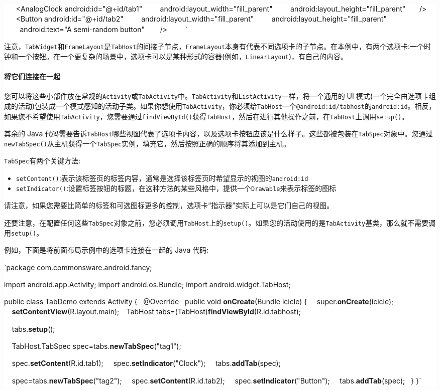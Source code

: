       <AnalogClock android:id="@+id/tab1"
        android:layout_width="fill_parent"
        android:layout_height="fill_parent"
      />
      <Button android:id="@+id/tab2"
        android:layout_width="fill_parent"
        android:layout_height="fill_parent"
        android:text="A semi-random button"` `      />
    </FrameLayout>
  </LinearLayout>
</TabHost>`

注意，`TabWidget`和`FrameLayout`是`TabHost`的间接子节点，`FrameLayout`本身有代表不同选项卡的子节点。在本例中，有两个选项卡:一个时钟和一个按钮。在一个更复杂的场景中，选项卡可以是某种形式的容器(例如，`LinearLayout`)，有自己的内容。

#### 将它们连接在一起

您可以将这些小部件放在常规的`Activity`或`TabActivity`中。`TabActivity`和`ListActivity`一样，将一个通用的 UI 模式(一个完全由选项卡组成的活动)包装成一个模式感知的活动子类。如果你想使用`TabActivity`，你必须给`TabHost`一个`@android:id/tabhost`的`android:id`。相反，如果您不希望使用`TabActivity`，您需要通过`findViewById()`获得`TabHost`，然后在进行其他操作之前，在`TabHost`上调用`setup()`。

其余的 Java 代码需要告诉`TabHost`哪些视图代表了选项卡内容，以及选项卡按钮应该是什么样子。这些都被包装在`TabSpec`对象中。您通过`newTabSpec()`从主机获得一个`TabSpec`实例，填充它，然后按照正确的顺序将其添加到主机。

`TabSpec`有两个关键方法:

*   `setContent()`:表示该标签页的标签内容，通常是选择该标签页时希望显示的视图的`android:id`
*   `setIndicator()`:设置标签按钮的标题，在这种方法的某些风格中，提供一个`Drawable`来表示标签的图标

请注意，如果您需要比简单的标签和可选图标更多的控制，选项卡“指示器”实际上可以是它们自己的视图。

还要注意，在配置任何这些`TabSpec`对象之前，您必须调用`TabHost`上的`setup()`。如果您的活动使用的是`TabActivity`基类，那么就不需要调用`setup()`。

例如，下面是将前面布局示例中的选项卡连接在一起的 Java 代码:

`package com.commonsware.android.fancy;

import android.app.Activity;
import android.os.Bundle;
import android.widget.TabHost;

public class TabDemo extends Activity {
  @Override
  public void **onCreate**(Bundle icicle) {
    super.**onCreate**(icicle);
    **setContentView**(R.layout.main);`  `TabHost tabs=(TabHost)**findViewById**(R.id.tabhost);

    tabs.**setup**();

    TabHost.TabSpec spec=tabs.**newTabSpec**("tag1");

    spec.**setContent**(R.id.tab1);
    spec.**setIndicator**("Clock");
    tabs.**addTab**(spec);

    spec=tabs.**newTabSpec**("tag2");
    spec.**setContent**(R.id.tab2);
    spec.**setIndicator**("Button");
    tabs.**addTab**(spec);
  }
}`
